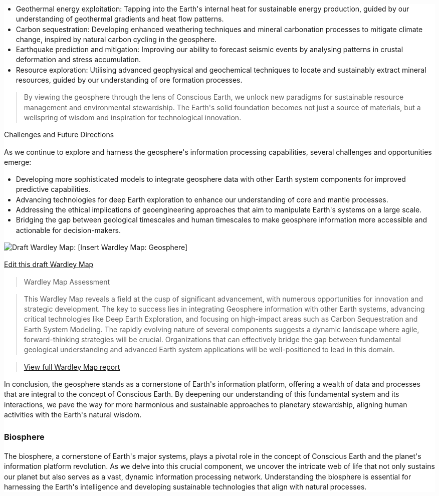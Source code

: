 - Geothermal energy exploitation: Tapping into the Earth's internal heat for sustainable energy production, guided by our understanding of geothermal gradients and heat flow patterns.
- Carbon sequestration: Developing enhanced weathering techniques and mineral carbonation processes to mitigate climate change, inspired by natural carbon cycling in the geosphere.
- Earthquake prediction and mitigation: Improving our ability to forecast seismic events by analysing patterns in crustal deformation and stress accumulation.
- Resource exploration: Utilising advanced geophysical and geochemical techniques to locate and sustainably extract mineral resources, guided by our understanding of ore formation processes.

> By viewing the geosphere through the lens of Conscious Earth, we unlock new paradigms for sustainable resource management and environmental stewardship. The Earth's solid foundation becomes not just a source of materials, but a wellspring of wisdom and inspiration for technological innovation.

Challenges and Future Directions

As we continue to explore and harness the geosphere's information processing capabilities, several challenges and opportunities emerge:

- Developing more sophisticated models to integrate geosphere data with other Earth system components for improved predictive capabilities.
- Advancing technologies for deep Earth exploration to enhance our understanding of core and mantle processes.
- Addressing the ethical implications of geoengineering approaches that aim to manipulate Earth's systems on a large scale.
- Bridging the gap between geological timescales and human timescales to make geosphere information more accessible and actionable for decision-makers.

![Draft Wardley Map: [Insert Wardley Map: Geosphere]](https://images.wardleymaps.ai/wardleymaps/map_3e11783b-33ad-4eb6-add0-ae833e7e94b2.png)

[Edit this draft Wardley Map](https://create.wardleymaps.ai/#clone:ca1ac0bc4be76d0131)

> Wardley Map Assessment

> This Wardley Map reveals a field at the cusp of significant advancement, with numerous opportunities for innovation and strategic development. The key to success lies in integrating Geosphere information with other Earth systems, advancing critical technologies like Deep Earth Exploration, and focusing on high-impact areas such as Carbon Sequestration and Earth System Modeling. The rapidly evolving nature of several components suggests a dynamic landscape where agile, forward-thinking strategies will be crucial. Organizations that can effectively bridge the gap between fundamental geological understanding and advanced Earth system applications will be well-positioned to lead in this domain.

> [View full Wardley Map report](https://github.com/tractorjuice/automated_wardley_reports/blob/main/ai_generated_books/Conscious_Earth__Harnessing_the_Planet_s_Information_Platform_Revolution_0b9366d1-db69-4d/markdown_wardley_map_reports/wardley_map_report_09_Geosphere.md)


In conclusion, the geosphere stands as a cornerstone of Earth's information platform, offering a wealth of data and processes that are integral to the concept of Conscious Earth. By deepening our understanding of this fundamental system and its interactions, we pave the way for more harmonious and sustainable approaches to planetary stewardship, aligning human activities with the Earth's natural wisdom.

### Biosphere

The biosphere, a cornerstone of Earth's major systems, plays a pivotal role in the concept of Conscious Earth and the planet's information platform revolution. As we delve into this crucial component, we uncover the intricate web of life that not only sustains our planet but also serves as a vast, dynamic information processing network. Understanding the biosphere is essential for harnessing the Earth's intelligence and developing sustainable technologies that align with natural processes.
